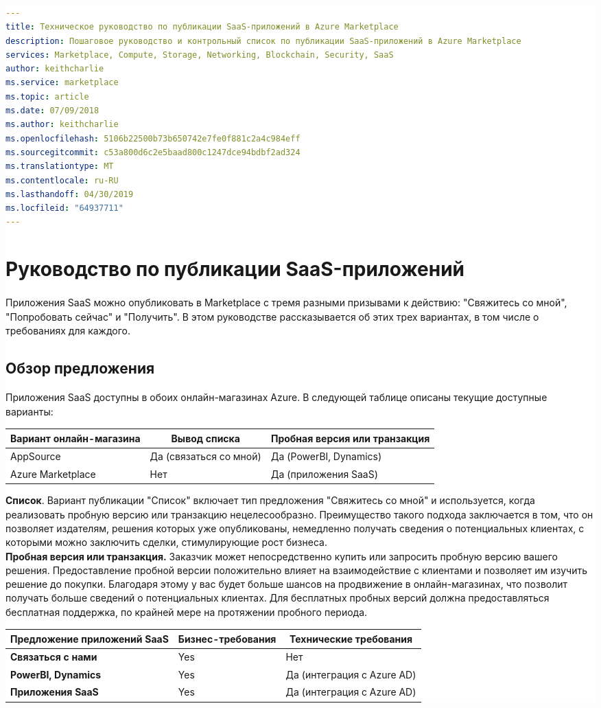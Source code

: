 ```yaml
---
title: Техническое руководство по публикации SaaS-приложений в Azure Marketplace
description: Пошаговое руководство и контрольный список по публикации SaaS-приложений в Azure Marketplace
services: Marketplace, Compute, Storage, Networking, Blockchain, Security, SaaS
author: keithcharlie
ms.service: marketplace
ms.topic: article
ms.date: 07/09/2018
ms.author: keithcharlie
ms.openlocfilehash: 5106b22500b73b650742e7fe0f881c2a4c984eff
ms.sourcegitcommit: c53a800d6c2e5baad800c1247dce94bdbf2ad324
ms.translationtype: MT
ms.contentlocale: ru-RU
ms.lasthandoff: 04/30/2019
ms.locfileid: "64937711"
---
```

# <a name="saas-applications-offer-publishing-guide"></a>Руководство по публикации SaaS-приложений

Приложения SaaS можно опубликовать в Marketplace с тремя разными призывами к действию: "Свяжитесь со мной", "Попробовать сейчас" и "Получить". В этом руководстве рассказывается об этих трех вариантах, в том числе о требованиях для каждого. 

## <a name="offer-overview"></a>Обзор предложения  

Приложения SaaS доступны в обоих онлайн-магазинах Azure. В следующей таблице описаны текущие доступные варианты:

| Вариант онлайн-магазина | Вывод списка | Пробная версия или транзакция |  
| --- | --- | --- |  
| AppSource | Да (связаться со мной) | Да (PowerBI, Dynamics) |
| Azure Marketplace | Нет  | Да (приложения SaaS) |   

**Список**.  Вариант публикации "Список" включает тип предложения "Свяжитесь со мной" и используется, когда реализовать пробную версию или транзакцию нецелесообразно. Преимущество такого подхода заключается в том, что он позволяет издателям, решения которых уже опубликованы, немедленно получать сведения о потенциальных клиентах, с которыми можно заключить сделки, стимулирующие рост бизнеса.  
**Пробная версия или транзакция.**  Заказчик может непосредственно купить или запросить пробную версию вашего решения. Предоставление пробной версии положительно влияет на взаимодействие с клиентами и позволяет им изучить решение до покупки. Благодаря этому у вас будет больше шансов на продвижение в онлайн-магазинах, что позволит получать больше сведений о потенциальных клиентах. Для бесплатных пробных версий должна предоставляться бесплатная поддержка, по крайней мере на протяжении пробного периода.  

| Предложение приложений SaaS | Бизнес-требования | Технические требования |  
| --- | --- | --- |  
| **Связаться с нами** | Yes | Нет  |  
| **PowerBI, Dynamics** | Yes | Да (интеграция с Azure AD) |  
| **Приложения SaaS**| Yes | Да (интеграция с Azure AD) |     
